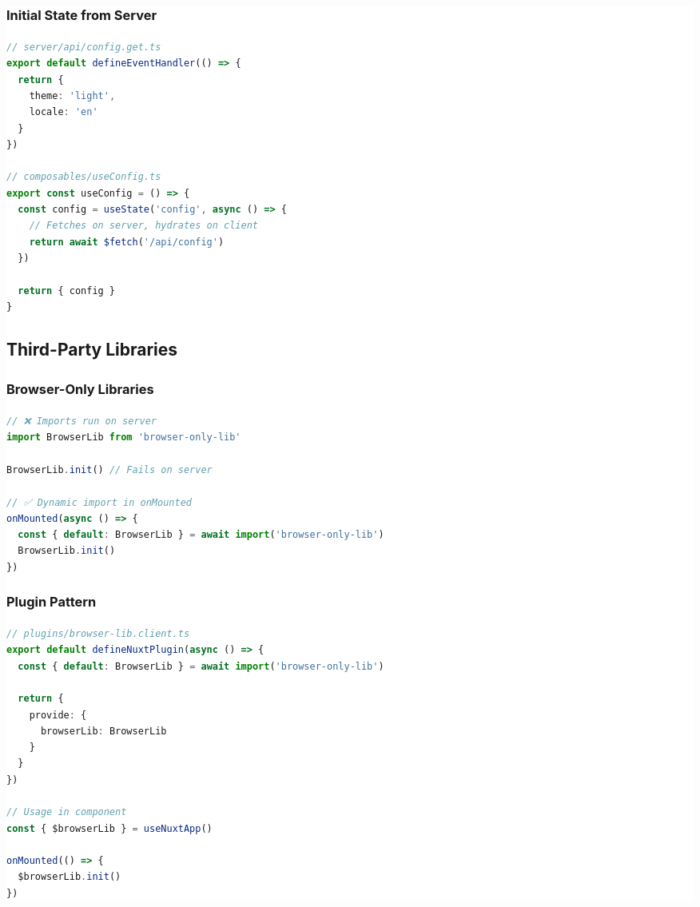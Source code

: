 ### Initial State from Server

```typescript
// server/api/config.get.ts
export default defineEventHandler(() => {
  return {
    theme: 'light',
    locale: 'en'
  }
})

// composables/useConfig.ts
export const useConfig = () => {
  const config = useState('config', async () => {
    // Fetches on server, hydrates on client
    return await $fetch('/api/config')
  })

  return { config }
}
```

## Third-Party Libraries

### Browser-Only Libraries

```typescript
// ❌ Imports run on server
import BrowserLib from 'browser-only-lib'

BrowserLib.init() // Fails on server

// ✅ Dynamic import in onMounted
onMounted(async () => {
  const { default: BrowserLib } = await import('browser-only-lib')
  BrowserLib.init()
})
```

### Plugin Pattern

```typescript
// plugins/browser-lib.client.ts
export default defineNuxtPlugin(async () => {
  const { default: BrowserLib } = await import('browser-only-lib')

  return {
    provide: {
      browserLib: BrowserLib
    }
  }
})

// Usage in component
const { $browserLib } = useNuxtApp()

onMounted(() => {
  $browserLib.init()
})
```
